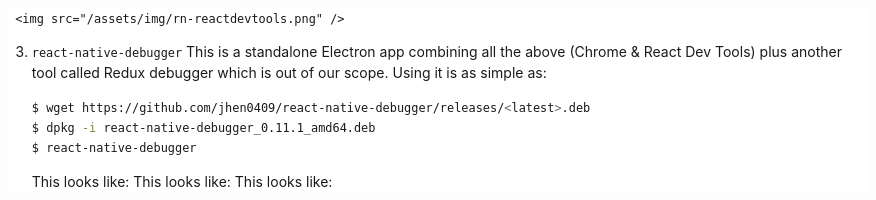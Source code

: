      <img src="/assets/img/rn-reactdevtools.png" />
    

  3. `react-native-debugger` This is a standalone Electron app combining all the above (Chrome & React Dev Tools) plus another tool called Redux debugger which is out of our scope. Using it is as simple as:

     ```bash
     $ wget https://github.com/jhen0409/react-native-debugger/releases/<latest>.deb
     $ dpkg -i react-native-debugger_0.11.1_amd64.deb
     $ react-native-debugger
     ```

     This looks like: 
    This looks like: 
     This looks like: 
    